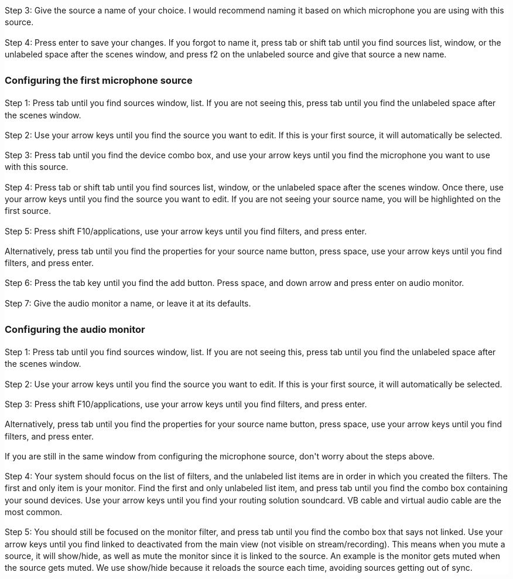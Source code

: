 Step 3: Give the source a name of your choice. I would recommend naming it based on which microphone you are using with this source.

Step 4: Press enter to save your changes. If you forgot to name it, press tab or shift tab until you find sources list, window, or the unlabeled space after the scenes window, and press f2 on  the unlabeled source and give that source a new name.

### Configuring the first microphone source

Step 1: Press tab until you find sources window, list. If you are not seeing this, press tab until you find the unlabeled space after the scenes window.
  
Step 2: Use your arrow keys until you find the source you want to edit. If this is your first source, it will automatically be selected.

Step 3: Press tab until you find the device combo box, and use your arrow keys until you find the microphone you want to use with this source.

Step 4: Press tab or shift tab until you find sources list, window, or the unlabeled space after the scenes window. Once there, use your arrow keys until you find the source you want to edit. If you are not seeing your source name, you will be highlighted on the first source.

Step 5: Press shift F10/applications, use your arrow keys until you find filters, and press enter.

Alternatively, press tab until you find the properties for your source name button, press space, use your arrow keys until you find filters, and press enter.

Step 6: Press the tab key until you find the add button. Press space, and down arrow and press enter on audio monitor.

Step 7: Give the audio monitor a name, or leave it at its defaults.

### Configuring the audio monitor

Step 1: Press tab until you find sources window, list. If you are not seeing this, press tab until you find the unlabeled space after the scenes window.

Step 2: Use your arrow keys until you find the source you want to edit. If this is your first source, it will automatically be selected.

Step 3: Press shift F10/applications, use your arrow keys until you find filters, and press enter.

Alternatively, press tab until you find the properties for your source name button, press space, use your arrow keys until you find filters, and press enter.

If you are still in the same window from configuring the microphone source, don't worry about the steps above.

Step 4: Your system should focus on the list of filters, and the unlabeled list items are in order in which you created the filters. The first and only item is your monitor. Find the first and only unlabeled list item, and press tab until you find the combo box containing your sound devices. Use your arrow keys until you find your routing solution soundcard. VB cable and virtual audio cable are the most common.

Step 5: You should still be focused on the monitor filter, and press tab until you find the combo box that says not linked. Use your arrow keys until you find linked to deactivated from the main view (not visible on stream/recording). This means when you mute a source, it will show/hide, as well as mute the monitor since it is linked to the source. An example is the monitor gets muted when the source gets muted. We use show/hide because it reloads the source each time, avoiding sources getting out of sync.
